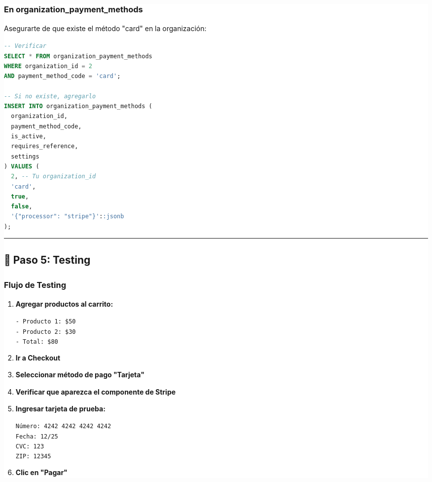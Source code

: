 ### En organization_payment_methods

Asegurarte de que existe el método "card" en la organización:

```sql
-- Verificar
SELECT * FROM organization_payment_methods 
WHERE organization_id = 2 
AND payment_method_code = 'card';

-- Si no existe, agregarlo
INSERT INTO organization_payment_methods (
  organization_id,
  payment_method_code,
  is_active,
  requires_reference,
  settings
) VALUES (
  2, -- Tu organization_id
  'card',
  true,
  false,
  '{"processor": "stripe"}'::jsonb
);
```

---

## 📝 Paso 5: Testing

### Flujo de Testing

1. **Agregar productos al carrito:**
   ```
   - Producto 1: $50
   - Producto 2: $30
   - Total: $80
   ```

2. **Ir a Checkout**

3. **Seleccionar método de pago "Tarjeta"**

4. **Verificar que aparezca el componente de Stripe**

5. **Ingresar tarjeta de prueba:**
   ```
   Número: 4242 4242 4242 4242
   Fecha: 12/25
   CVC: 123
   ZIP: 12345
   ```

6. **Clic en "Pagar"**
